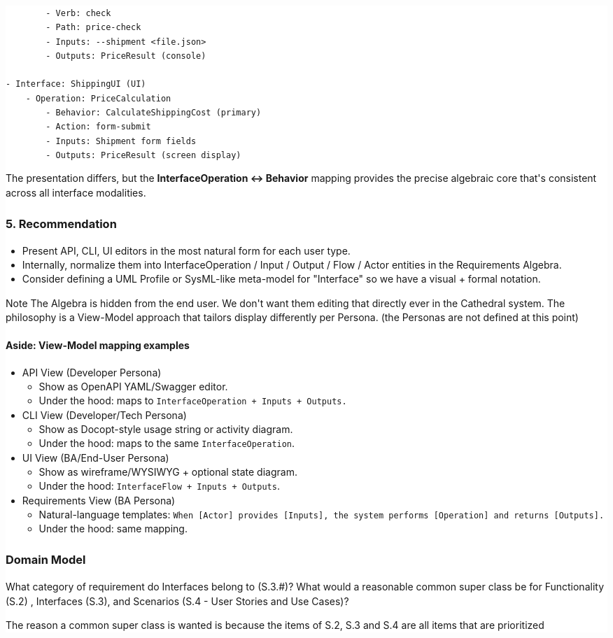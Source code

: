 ```
        - Verb: check
        - Path: price-check
        - Inputs: --shipment <file.json>
        - Outputs: PriceResult (console)

- Interface: ShippingUI (UI)
    - Operation: PriceCalculation
        - Behavior: CalculateShippingCost (primary)
        - Action: form-submit
        - Inputs: Shipment form fields
        - Outputs: PriceResult (screen display)
```

The presentation differs, but the **InterfaceOperation ↔ Behavior** mapping provides the precise algebraic core that's consistent across all interface modalities.

### 5. Recommendation

- Present API, CLI, UI editors in the most natural form for each user type.
- Internally, normalize them into InterfaceOperation / Input / Output / Flow / Actor entities in the  Requirements Algebra.
- Consider defining a UML Profile or SysML-like meta-model for "Interface" so we have a visual + formal notation.

Note The Algebra is hidden from the end user. We don't want them editing that directly ever in the Cathedral system. The philosophy is a View-Model approach that tailors display differently per Persona. (the Personas are not defined at this point)

#### Aside: View-Model mapping examples

- API View (Developer Persona)
    - Show as OpenAPI YAML/Swagger editor.
    - Under the hood: maps to `InterfaceOperation + Inputs + Outputs.`
- CLI View (Developer/Tech Persona)
    - Show as Docopt-style usage string or activity diagram.
    - Under the hood: maps to the same `InterfaceOperation`.
- UI View (BA/End-User Persona)
    - Show as wireframe/WYSIWYG + optional state diagram.
    - Under the hood: `InterfaceFlow + Inputs + Outputs`.
- Requirements View (BA Persona)
    - Natural-language templates:
        `When [Actor] provides [Inputs], the system performs [Operation] and returns [Outputs].`
    - Under the hood: same mapping.

### Domain Model

What category of requirement do Interfaces belong to (S.3.#)? What would a reasonable common super class be for Functionality (S.2) , Interfaces (S.3), and Scenarios (S.4 - User Stories and Use Cases)?

The reason a common super class is wanted is because the items of S.2, S.3 and S.4 are all items that are prioritized
